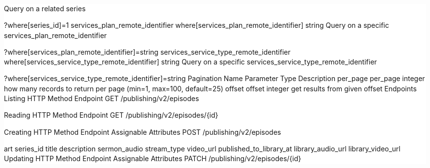 Query on a related series

?where[series_id]=1
services_plan_remote_identifier
where[services_plan_remote_identifier]
string
Query on a specific services_plan_remote_identifier

?where[services_plan_remote_identifier]=string
services_service_type_remote_identifier
where[services_service_type_remote_identifier]
string
Query on a specific services_service_type_remote_identifier

?where[services_service_type_remote_identifier]=string
Pagination
Name
Parameter
Type
Description
per_page
per_page
integer
how many records to return per page (min=1, max=100, default=25)
offset
offset
integer
get results from given offset
Endpoints
Listing
HTTP Method
Endpoint
GET
/publishing/v2/episodes

Reading
HTTP Method
Endpoint
GET
/publishing/v2/episodes/{id}

Creating
HTTP Method
Endpoint
Assignable Attributes
POST
/publishing/v2/episodes

art
series_id
title
description
sermon_audio
stream_type
video_url
published_to_library_at
library_audio_url
library_video_url
Updating
HTTP Method
Endpoint
Assignable Attributes
PATCH
/publishing/v2/episodes/{id}
